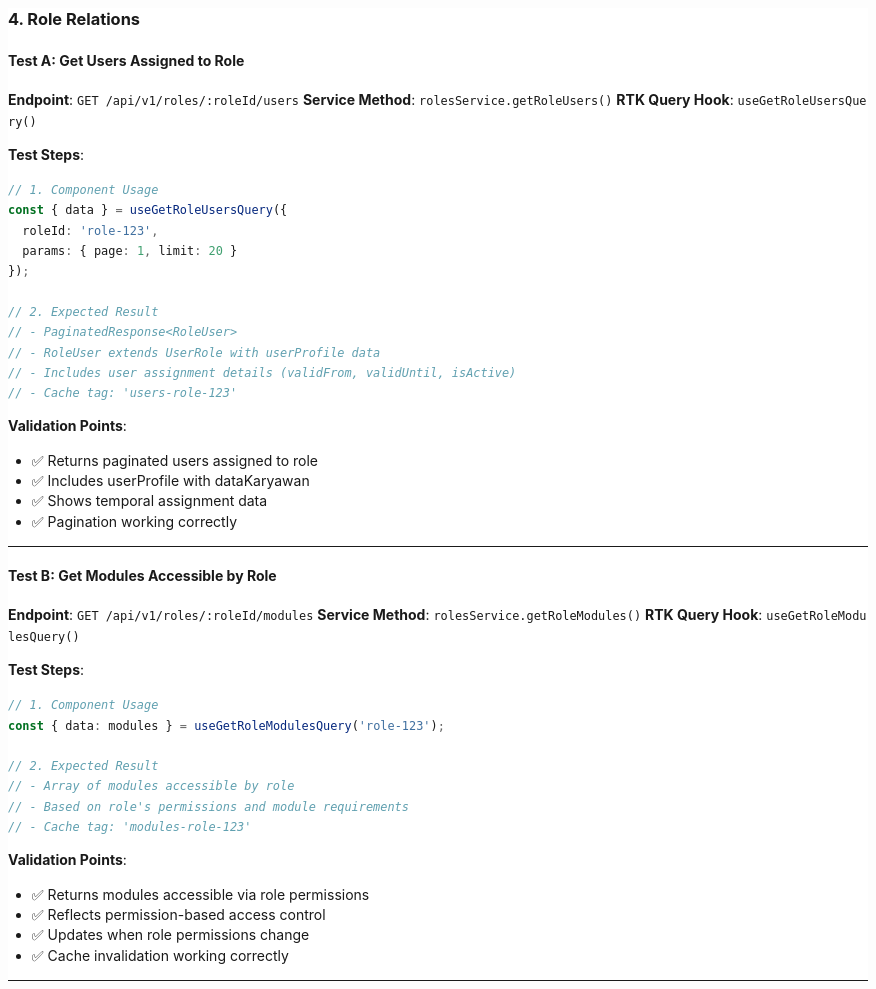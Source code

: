 
### 4. Role Relations

#### Test A: Get Users Assigned to Role
**Endpoint**: `GET /api/v1/roles/:roleId/users`
**Service Method**: `rolesService.getRoleUsers()`
**RTK Query Hook**: `useGetRoleUsersQuery()`

**Test Steps**:
```typescript
// 1. Component Usage
const { data } = useGetRoleUsersQuery({
  roleId: 'role-123',
  params: { page: 1, limit: 20 }
});

// 2. Expected Result
// - PaginatedResponse<RoleUser>
// - RoleUser extends UserRole with userProfile data
// - Includes user assignment details (validFrom, validUntil, isActive)
// - Cache tag: 'users-role-123'
```

**Validation Points**:
- ✅ Returns paginated users assigned to role
- ✅ Includes userProfile with dataKaryawan
- ✅ Shows temporal assignment data
- ✅ Pagination working correctly

---

#### Test B: Get Modules Accessible by Role
**Endpoint**: `GET /api/v1/roles/:roleId/modules`
**Service Method**: `rolesService.getRoleModules()`
**RTK Query Hook**: `useGetRoleModulesQuery()`

**Test Steps**:
```typescript
// 1. Component Usage
const { data: modules } = useGetRoleModulesQuery('role-123');

// 2. Expected Result
// - Array of modules accessible by role
// - Based on role's permissions and module requirements
// - Cache tag: 'modules-role-123'
```

**Validation Points**:
- ✅ Returns modules accessible via role permissions
- ✅ Reflects permission-based access control
- ✅ Updates when role permissions change
- ✅ Cache invalidation working correctly

---
